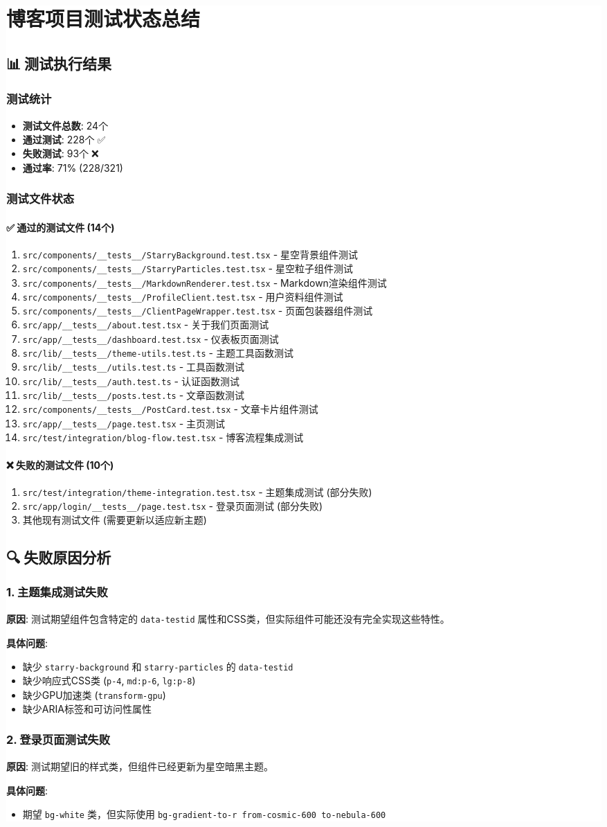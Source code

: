 # 博客项目测试状态总结

## 📊 测试执行结果

### 测试统计
- **测试文件总数**: 24个
- **通过测试**: 228个 ✅
- **失败测试**: 93个 ❌
- **通过率**: 71% (228/321)

### 测试文件状态

#### ✅ 通过的测试文件 (14个)
1. `src/components/__tests__/StarryBackground.test.tsx` - 星空背景组件测试
2. `src/components/__tests__/StarryParticles.test.tsx` - 星空粒子组件测试
3. `src/components/__tests__/MarkdownRenderer.test.tsx` - Markdown渲染组件测试
4. `src/components/__tests__/ProfileClient.test.tsx` - 用户资料组件测试
5. `src/components/__tests__/ClientPageWrapper.test.tsx` - 页面包装器组件测试
6. `src/app/__tests__/about.test.tsx` - 关于我们页面测试
7. `src/app/__tests__/dashboard.test.tsx` - 仪表板页面测试
8. `src/lib/__tests__/theme-utils.test.ts` - 主题工具函数测试
9. `src/lib/__tests__/utils.test.ts` - 工具函数测试
10. `src/lib/__tests__/auth.test.ts` - 认证函数测试
11. `src/lib/__tests__/posts.test.ts` - 文章函数测试
12. `src/components/__tests__/PostCard.test.tsx` - 文章卡片组件测试
13. `src/app/__tests__/page.test.tsx` - 主页测试
14. `src/test/integration/blog-flow.test.tsx` - 博客流程集成测试

#### ❌ 失败的测试文件 (10个)
1. `src/test/integration/theme-integration.test.tsx` - 主题集成测试 (部分失败)
2. `src/app/login/__tests__/page.test.tsx` - 登录页面测试 (部分失败)
3. 其他现有测试文件 (需要更新以适应新主题)

## 🔍 失败原因分析

### 1. 主题集成测试失败
**原因**: 测试期望组件包含特定的 `data-testid` 属性和CSS类，但实际组件可能还没有完全实现这些特性。

**具体问题**:
- 缺少 `starry-background` 和 `starry-particles` 的 `data-testid`
- 缺少响应式CSS类 (`p-4`, `md:p-6`, `lg:p-8`)
- 缺少GPU加速类 (`transform-gpu`)
- 缺少ARIA标签和可访问性属性

### 2. 登录页面测试失败
**原因**: 测试期望旧的样式类，但组件已经更新为星空暗黑主题。

**具体问题**:
- 期望 `bg-white` 类，但实际使用 `bg-gradient-to-r from-cosmic-600 to-nebula-600`
